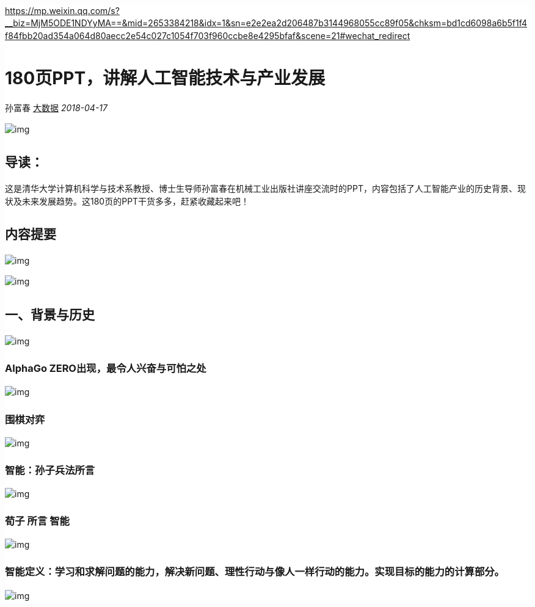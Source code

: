 https://mp.weixin.qq.com/s?__biz=MjM5ODE1NDYyMA==&mid=2653384218&idx=1&sn=e2e2ea2d206487b3144968055cc89f05&chksm=bd1cd6098a6b5f1f4f84fbb20ad354a064d80aecc2e54c027c1054f703f960ccbe8e4295bfaf&scene=21#wechat_redirect 

# 180页PPT，讲解人工智能技术与产业发展

孙富春 [大数据](javascript:void(0);) *2018-04-17*

![img](https://mmbiz.qpic.cn/mmbiz_gif/KfLGF0ibu6cIIYhg3r7dibIgTKuZboVH2Y2JcC5s6qts7ic1TVQdEDwSLzS8RakA71Pc61cxWSDa9oyVrfY79eC9A/640?wx_fmt=gif&tp=webp&wxfrom=5&wx_lazy=1)

## **导读：**

这是清华大学计算机科学与技术系教授、博士生导师孙富春在机械工业出版社讲座交流时的PPT，内容包括了人工智能产业的历史背景、现状及未来发展趋势。这180页的PPT干货多多，赶紧收藏起来吧！

## 内容提要



![img](https://mmbiz.qpic.cn/mmbiz_jpg/Gxlj2N1XftyESj9x5juKSFbIHfFFqUUCwIBZ7jpt0ArRnRqhaxE68OSpr7cz1vk7VfWKVEibvWJynqdugWwjYuw/640?wx_fmt=jpeg&tp=webp&wxfrom=5&wx_lazy=1&wx_co=1)

![img](https://mmbiz.qpic.cn/mmbiz_jpg/Gxlj2N1XftyESj9x5juKSFbIHfFFqUUCyVSnUkK6jwZ3brPFDqLSicPH597q04aZzcNW0vxD0axTibEVoVT98Syw/640?wx_fmt=jpeg&tp=webp&wxfrom=5&wx_lazy=1&wx_co=1)



## 一、背景与历史

![img](https://mmbiz.qpic.cn/mmbiz_jpg/Gxlj2N1XftyESj9x5juKSFbIHfFFqUUCj4ZsWuLwZOvvQdgoPDcGt7Wqwn3mdah0icM0dkxG3KtBxHZPMJ2mC4w/640?wx_fmt=jpeg&tp=webp&wxfrom=5&wx_lazy=1&wx_co=1)

### AlphaGo ZERO出现，最令人兴奋与可怕之处

![img](https://mmbiz.qpic.cn/mmbiz_jpg/Gxlj2N1XftyESj9x5juKSFbIHfFFqUUCtiaEUztibic4yBTVudmvrJ6BGNI5oVJPPibQLmDz1xQrgo2ZYeR3TOuqQg/640?wx_fmt=jpeg&tp=webp&wxfrom=5&wx_lazy=1&wx_co=1)

### 围棋对弈

![img](https://mmbiz.qpic.cn/mmbiz_jpg/Gxlj2N1XftyESj9x5juKSFbIHfFFqUUCwvyj6OiatxPyCzatEThibfaTEOEdu4VCdGicLLxdshiaM2Mia8Vf5k8rssg/640?wx_fmt=jpeg&tp=webp&wxfrom=5&wx_lazy=1&wx_co=1)

### 智能：孙子兵法所言

![img](https://mmbiz.qpic.cn/mmbiz_jpg/Gxlj2N1XftyESj9x5juKSFbIHfFFqUUCibIYtjLcHz2unl2MSjLZan1MmIq7Ix8vXKRxyvFG3HRyXcczfNeMs4g/640?wx_fmt=jpeg&tp=webp&wxfrom=5&wx_lazy=1&wx_co=1)

### 荀子 所言 智能

![img](https://mmbiz.qpic.cn/mmbiz_jpg/Gxlj2N1XftyESj9x5juKSFbIHfFFqUUCPmmicnN5sgcJhtRFL64picLdDiaUoJmY4eHWP9jn4dEHyxpYkHqbOY82g/640?wx_fmt=jpeg&tp=webp&wxfrom=5&wx_lazy=1&wx_co=1)

### 智能定义：学习和求解问题的能力，解决新问题、理性行动与像人一样行动的能力。实现目标的能力的计算部分。

![img](https://mmbiz.qpic.cn/mmbiz_jpg/Gxlj2N1XftyESj9x5juKSFbIHfFFqUUCNiaMSYQfGoKC2sddYwkMPmmGsyniagiaGnx9FDIiceIIK8ENzEo3SThsrw/640?wx_fmt=jpeg&tp=webp&wxfrom=5&wx_lazy=1&wx_co=1)

